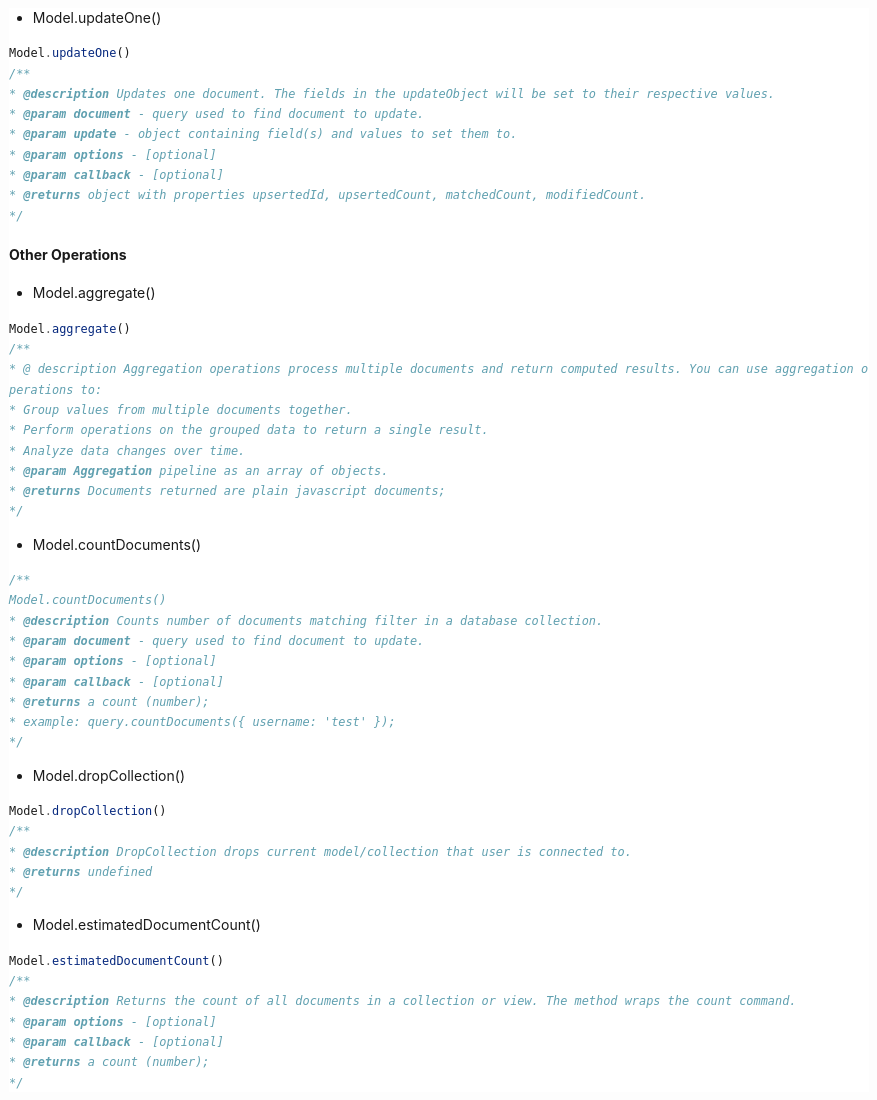 - Model.updateOne()
```javascript
Model.updateOne()
/**
* @description Updates one document. The fields in the updateObject will be set to their respective values.
* @param document - query used to find document to update.
* @param update - object containing field(s) and values to set them to.
* @param options - [optional]
* @param callback - [optional]
* @returns object with properties upsertedId, upsertedCount, matchedCount, modifiedCount.
*/
```

#### Other Operations

- Model.aggregate()
```javascript
Model.aggregate()
/**
* @ description Aggregation operations process multiple documents and return computed results. You can use aggregation operations to:
* Group values from multiple documents together.
* Perform operations on the grouped data to return a single result.
* Analyze data changes over time.
* @param Aggregation pipeline as an array of objects.
* @returns Documents returned are plain javascript documents; 
*/
```

- Model.countDocuments()
```javascript
/**
Model.countDocuments()
* @description Counts number of documents matching filter in a database collection.
* @param document - query used to find document to update. 
* @param options - [optional]
* @param callback - [optional]
* @returns a count (number);
* example: query.countDocuments({ username: 'test' });
*/
```

- Model.dropCollection()
```javascript
Model.dropCollection()
/**
* @description DropCollection drops current model/collection that user is connected to.
* @returns undefined
*/
```

- Model.estimatedDocumentCount()
```javascript
Model.estimatedDocumentCount()
/**
* @description Returns the count of all documents in a collection or view. The method wraps the count command.   
* @param options - [optional]
* @param callback - [optional]
* @returns a count (number);
*/
```
